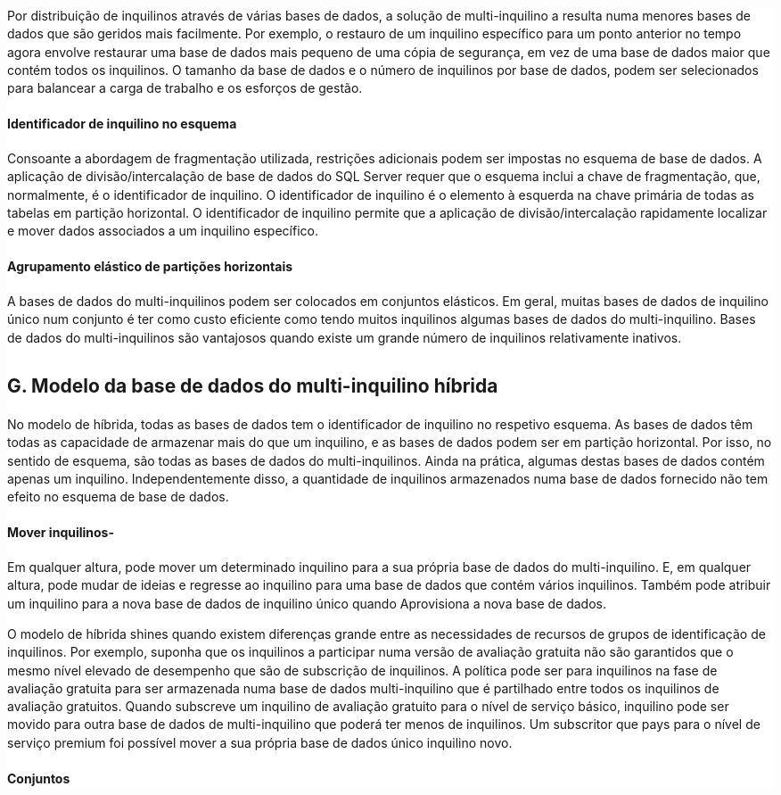 Por distribuição de inquilinos através de várias bases de dados, a solução de multi-inquilino a resulta numa menores bases de dados que são geridos mais facilmente.  Por exemplo, o restauro de um inquilino específico para um ponto anterior no tempo agora envolve restaurar uma base de dados mais pequeno de uma cópia de segurança, em vez de uma base de dados maior que contém todos os inquilinos. O tamanho da base de dados e o número de inquilinos por base de dados, podem ser selecionados para balancear a carga de trabalho e os esforços de gestão.

#### <a name="tenant-identifier-in-the-schema"></a>Identificador de inquilino no esquema

Consoante a abordagem de fragmentação utilizada, restrições adicionais podem ser impostas no esquema de base de dados.  A aplicação de divisão/intercalação de base de dados do SQL Server requer que o esquema inclui a chave de fragmentação, que, normalmente, é o identificador de inquilino.  O identificador de inquilino é o elemento à esquerda na chave primária de todas as tabelas em partição horizontal.  O identificador de inquilino permite que a aplicação de divisão/intercalação rapidamente localizar e mover dados associados a um inquilino específico.

#### <a name="elastic-pool-for-shards"></a>Agrupamento elástico de partições horizontais

A bases de dados do multi-inquilinos podem ser colocados em conjuntos elásticos.  Em geral, muitas bases de dados de inquilino único num conjunto é ter como custo eficiente como tendo muitos inquilinos algumas bases de dados do multi-inquilino.  Bases de dados do multi-inquilinos são vantajosos quando existe um grande número de inquilinos relativamente inativos.

## <a name="g-hybrid-sharded-multi-tenant-database-model"></a>G. Modelo da base de dados do multi-inquilino híbrida

No modelo de híbrida, todas as bases de dados tem o identificador de inquilino no respetivo esquema.  As bases de dados têm todas as capacidade de armazenar mais do que um inquilino, e as bases de dados podem ser em partição horizontal.  Por isso, no sentido de esquema, são todas as bases de dados do multi-inquilinos.  Ainda na prática, algumas destas bases de dados contém apenas um inquilino.  Independentemente disso, a quantidade de inquilinos armazenados numa base de dados fornecido não tem efeito no esquema de base de dados.

#### <a name="move-tenants-around"></a>Mover inquilinos-

Em qualquer altura, pode mover um determinado inquilino para a sua própria base de dados do multi-inquilino.  E, em qualquer altura, pode mudar de ideias e regresse ao inquilino para uma base de dados que contém vários inquilinos.  Também pode atribuir um inquilino para a nova base de dados de inquilino único quando Aprovisiona a nova base de dados.

O modelo de híbrida shines quando existem diferenças grande entre as necessidades de recursos de grupos de identificação de inquilinos.  Por exemplo, suponha que os inquilinos a participar numa versão de avaliação gratuita não são garantidos que o mesmo nível elevado de desempenho que são de subscrição de inquilinos.  A política pode ser para inquilinos na fase de avaliação gratuita para ser armazenada numa base de dados multi-inquilino que é partilhado entre todos os inquilinos de avaliação gratuitos.  Quando subscreve um inquilino de avaliação gratuito para o nível de serviço básico, inquilino pode ser movido para outra base de dados de multi-inquilino que poderá ter menos de inquilinos.  Um subscritor que pays para o nível de serviço premium foi possível mover a sua própria base de dados único inquilino novo.

#### <a name="pools"></a>Conjuntos
